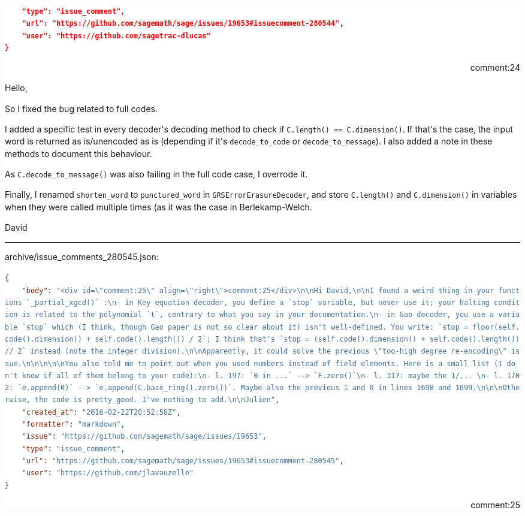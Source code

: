 ```json
    "type": "issue_comment",
    "url": "https://github.com/sagemath/sage/issues/19653#issuecomment-280544",
    "user": "https://github.com/sagetrac-dlucas"
}
```

<div id="comment:24" align="right">comment:24</div>

Hello,

So I fixed the bug related to full codes.

I added a specific test in every decoder's decoding method to check if `C.length() == C.dimension()`.
If that's the case, the input word is returned as is/unencoded as is (depending if it's `decode_to_code` or `decode_to_message`).
I also added a note in these methods to document this behaviour.

As `C.decode_to_message()` was also failing in the full code case, I overrode it.

Finally, I renamed `shorten_word` to `punctured_word` in `GRSErrorErasureDecoder`, and store `C.length()` and `C.dimension()` in variables when they were called multiple times (as it was the case in Berlekamp-Welch.

David



---

archive/issue_comments_280545.json:
```json
{
    "body": "<div id=\"comment:25\" align=\"right\">comment:25</div>\n\nHi David,\n\nI found a weird thing in your functions `_partial_xgcd()` :\n- in Key equation decoder, you define a `stop` variable, but never use it; your halting condition is related to the polynomial `t`, contrary to what you say in your documentation.\n- in Gao decoder, you use a variable `stop` which (I think, though Gao paper is not so clear about it) isn't well-defined. You write: `stop = floor(self.code().dimension() + self.code().length()) / 2`; I think that's `stop = (self.code().dimension() + self.code().length()) // 2` instead (note the integer division).\n\nApparently, it could solve the previous \"too-high degree re-encoding\" issue.\n\n\n\n\nYou also told me to point out when you used numbers instead of field elements. Here is a small list (I don't know if all of them belong to your code):\n- l. 197: `0 in ...` --> `F.zero()`\n- l. 317: maybe the 1/... \n- l. 1702: `e.append(0)` --> `e.append(C.base_ring().zero())`. Maybe also the previous 1 and 0 in lines 1698 and 1699.\n\n\nOtherwise, the code is pretty good. I've nothing to add.\n\nJulien",
    "created_at": "2016-02-22T20:52:58Z",
    "formatter": "markdown",
    "issue": "https://github.com/sagemath/sage/issues/19653",
    "type": "issue_comment",
    "url": "https://github.com/sagemath/sage/issues/19653#issuecomment-280545",
    "user": "https://github.com/jlavauzelle"
}
```

<div id="comment:25" align="right">comment:25</div>
